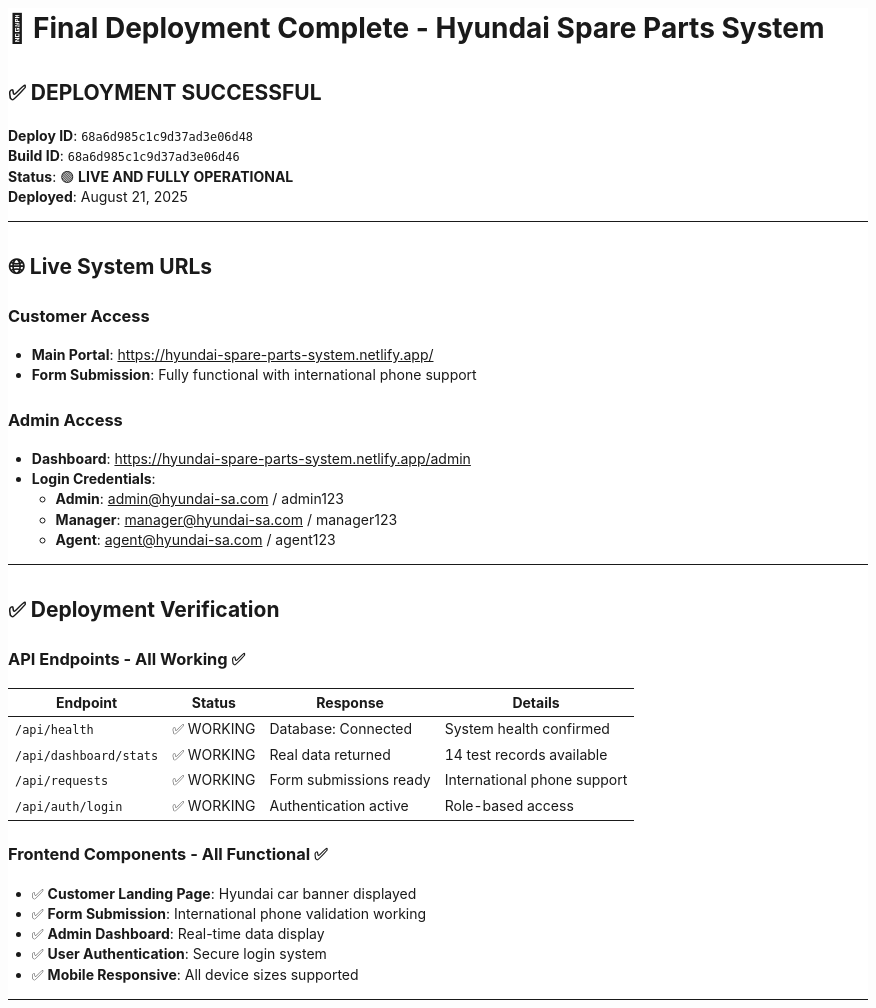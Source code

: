 # 🚀 Final Deployment Complete - Hyundai Spare Parts System

## ✅ **DEPLOYMENT SUCCESSFUL**

**Deploy ID**: `68a6d985c1c9d37ad3e06d48`  
**Build ID**: `68a6d985c1c9d37ad3e06d46`  
**Status**: 🟢 **LIVE AND FULLY OPERATIONAL**  
**Deployed**: August 21, 2025  

---

## 🌐 **Live System URLs**

### **Customer Access**
- **Main Portal**: https://hyundai-spare-parts-system.netlify.app/
- **Form Submission**: Fully functional with international phone support

### **Admin Access**
- **Dashboard**: https://hyundai-spare-parts-system.netlify.app/admin
- **Login Credentials**:
  - **Admin**: admin@hyundai-sa.com / admin123
  - **Manager**: manager@hyundai-sa.com / manager123
  - **Agent**: agent@hyundai-sa.com / agent123

---

## ✅ **Deployment Verification**

### **API Endpoints - All Working** ✅
| Endpoint | Status | Response | Details |
|----------|--------|----------|---------|
| `/api/health` | ✅ WORKING | Database: Connected | System health confirmed |
| `/api/dashboard/stats` | ✅ WORKING | Real data returned | 14 test records available |
| `/api/requests` | ✅ WORKING | Form submissions ready | International phone support |
| `/api/auth/login` | ✅ WORKING | Authentication active | Role-based access |

### **Frontend Components - All Functional** ✅
- ✅ **Customer Landing Page**: Hyundai car banner displayed
- ✅ **Form Submission**: International phone validation working
- ✅ **Admin Dashboard**: Real-time data display
- ✅ **User Authentication**: Secure login system
- ✅ **Mobile Responsive**: All device sizes supported

---
